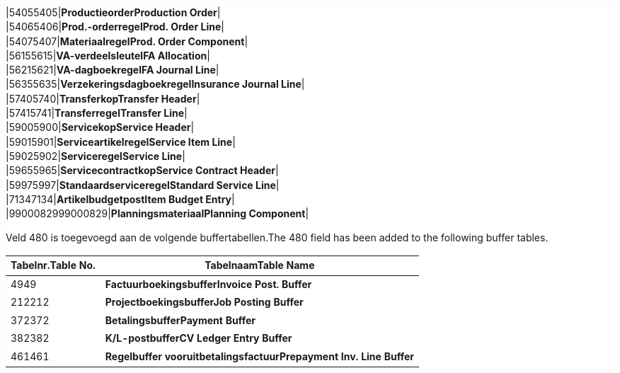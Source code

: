 |<span data-ttu-id="6f6d8-387">5405</span><span class="sxs-lookup"><span data-stu-id="6f6d8-387">5405</span></span>|<span data-ttu-id="6f6d8-388">**Productieorder**</span><span class="sxs-lookup"><span data-stu-id="6f6d8-388">**Production Order**</span></span>|  
|<span data-ttu-id="6f6d8-389">5406</span><span class="sxs-lookup"><span data-stu-id="6f6d8-389">5406</span></span>|<span data-ttu-id="6f6d8-390">**Prod.-orderregel**</span><span class="sxs-lookup"><span data-stu-id="6f6d8-390">**Prod. Order Line**</span></span>|  
|<span data-ttu-id="6f6d8-391">5407</span><span class="sxs-lookup"><span data-stu-id="6f6d8-391">5407</span></span>|<span data-ttu-id="6f6d8-392">**Materiaalregel**</span><span class="sxs-lookup"><span data-stu-id="6f6d8-392">**Prod. Order Component**</span></span>|  
|<span data-ttu-id="6f6d8-393">5615</span><span class="sxs-lookup"><span data-stu-id="6f6d8-393">5615</span></span>|<span data-ttu-id="6f6d8-394">**VA-verdeelsleutel**</span><span class="sxs-lookup"><span data-stu-id="6f6d8-394">**FA Allocation**</span></span>|  
|<span data-ttu-id="6f6d8-395">5621</span><span class="sxs-lookup"><span data-stu-id="6f6d8-395">5621</span></span>|<span data-ttu-id="6f6d8-396">**VA-dagboekregel**</span><span class="sxs-lookup"><span data-stu-id="6f6d8-396">**FA Journal Line**</span></span>|  
|<span data-ttu-id="6f6d8-397">5635</span><span class="sxs-lookup"><span data-stu-id="6f6d8-397">5635</span></span>|<span data-ttu-id="6f6d8-398">**Verzekeringsdagboekregel**</span><span class="sxs-lookup"><span data-stu-id="6f6d8-398">**Insurance Journal Line**</span></span>|  
|<span data-ttu-id="6f6d8-399">5740</span><span class="sxs-lookup"><span data-stu-id="6f6d8-399">5740</span></span>|<span data-ttu-id="6f6d8-400">**Transferkop**</span><span class="sxs-lookup"><span data-stu-id="6f6d8-400">**Transfer Header**</span></span>|  
|<span data-ttu-id="6f6d8-401">5741</span><span class="sxs-lookup"><span data-stu-id="6f6d8-401">5741</span></span>|<span data-ttu-id="6f6d8-402">**Transferregel**</span><span class="sxs-lookup"><span data-stu-id="6f6d8-402">**Transfer Line**</span></span>|  
|<span data-ttu-id="6f6d8-403">5900</span><span class="sxs-lookup"><span data-stu-id="6f6d8-403">5900</span></span>|<span data-ttu-id="6f6d8-404">**Servicekop**</span><span class="sxs-lookup"><span data-stu-id="6f6d8-404">**Service Header**</span></span>|  
|<span data-ttu-id="6f6d8-405">5901</span><span class="sxs-lookup"><span data-stu-id="6f6d8-405">5901</span></span>|<span data-ttu-id="6f6d8-406">**Serviceartikelregel**</span><span class="sxs-lookup"><span data-stu-id="6f6d8-406">**Service Item Line**</span></span>|  
|<span data-ttu-id="6f6d8-407">5902</span><span class="sxs-lookup"><span data-stu-id="6f6d8-407">5902</span></span>|<span data-ttu-id="6f6d8-408">**Serviceregel**</span><span class="sxs-lookup"><span data-stu-id="6f6d8-408">**Service Line**</span></span>|  
|<span data-ttu-id="6f6d8-409">5965</span><span class="sxs-lookup"><span data-stu-id="6f6d8-409">5965</span></span>|<span data-ttu-id="6f6d8-410">**Servicecontractkop**</span><span class="sxs-lookup"><span data-stu-id="6f6d8-410">**Service Contract Header**</span></span>|  
|<span data-ttu-id="6f6d8-411">5997</span><span class="sxs-lookup"><span data-stu-id="6f6d8-411">5997</span></span>|<span data-ttu-id="6f6d8-412">**Standaardserviceregel**</span><span class="sxs-lookup"><span data-stu-id="6f6d8-412">**Standard Service Line**</span></span>|  
|<span data-ttu-id="6f6d8-413">7134</span><span class="sxs-lookup"><span data-stu-id="6f6d8-413">7134</span></span>|<span data-ttu-id="6f6d8-414">**Artikelbudgetpost**</span><span class="sxs-lookup"><span data-stu-id="6f6d8-414">**Item Budget Entry**</span></span>|  
|<span data-ttu-id="6f6d8-415">99000829</span><span class="sxs-lookup"><span data-stu-id="6f6d8-415">99000829</span></span>|<span data-ttu-id="6f6d8-416">**Planningsmateriaal**</span><span class="sxs-lookup"><span data-stu-id="6f6d8-416">**Planning Component**</span></span>|  

 <span data-ttu-id="6f6d8-417">Veld 480 is toegevoegd aan de volgende buffertabellen.</span><span class="sxs-lookup"><span data-stu-id="6f6d8-417">The 480 field has been added to the following buffer tables.</span></span>  

|<span data-ttu-id="6f6d8-418">Tabelnr.</span><span class="sxs-lookup"><span data-stu-id="6f6d8-418">Table No.</span></span>|<span data-ttu-id="6f6d8-419">Tabelnaam</span><span class="sxs-lookup"><span data-stu-id="6f6d8-419">Table Name</span></span>|  
|---------------|----------------|  
|<span data-ttu-id="6f6d8-420">49</span><span class="sxs-lookup"><span data-stu-id="6f6d8-420">49</span></span>|<span data-ttu-id="6f6d8-421">**Factuurboekingsbuffer**</span><span class="sxs-lookup"><span data-stu-id="6f6d8-421">**Invoice Post. Buffer**</span></span>|  
|<span data-ttu-id="6f6d8-422">212</span><span class="sxs-lookup"><span data-stu-id="6f6d8-422">212</span></span>|<span data-ttu-id="6f6d8-423">**Projectboekingsbuffer**</span><span class="sxs-lookup"><span data-stu-id="6f6d8-423">**Job Posting Buffer**</span></span>|  
|<span data-ttu-id="6f6d8-424">372</span><span class="sxs-lookup"><span data-stu-id="6f6d8-424">372</span></span>|<span data-ttu-id="6f6d8-425">**Betalingsbuffer**</span><span class="sxs-lookup"><span data-stu-id="6f6d8-425">**Payment Buffer**</span></span>|  
|<span data-ttu-id="6f6d8-426">382</span><span class="sxs-lookup"><span data-stu-id="6f6d8-426">382</span></span>|<span data-ttu-id="6f6d8-427">**K/L-postbuffer**</span><span class="sxs-lookup"><span data-stu-id="6f6d8-427">**CV Ledger Entry Buffer**</span></span>|  
|<span data-ttu-id="6f6d8-428">461</span><span class="sxs-lookup"><span data-stu-id="6f6d8-428">461</span></span>|<span data-ttu-id="6f6d8-429">**Regelbuffer vooruitbetalingsfactuur**</span><span class="sxs-lookup"><span data-stu-id="6f6d8-429">**Prepayment Inv. Line Buffer**</span></span>|  